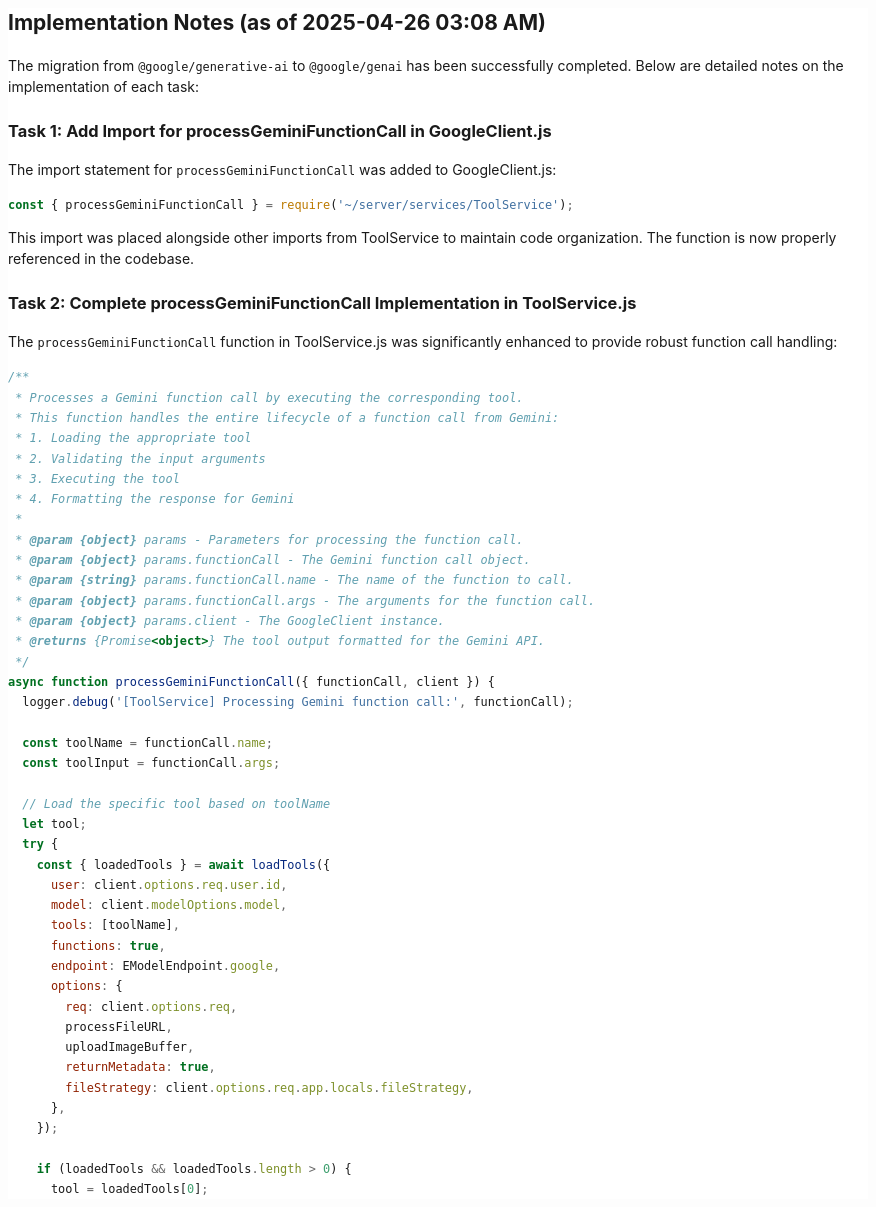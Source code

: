 ## Implementation Notes (as of 2025-04-26 03:08 AM)

The migration from `@google/generative-ai` to `@google/genai` has been successfully completed. Below are detailed notes on the implementation of each task:

### Task 1: Add Import for processGeminiFunctionCall in GoogleClient.js

The import statement for `processGeminiFunctionCall` was added to GoogleClient.js:

```javascript
const { processGeminiFunctionCall } = require('~/server/services/ToolService');
```

This import was placed alongside other imports from ToolService to maintain code organization. The function is now properly referenced in the codebase.

### Task 2: Complete processGeminiFunctionCall Implementation in ToolService.js

The `processGeminiFunctionCall` function in ToolService.js was significantly enhanced to provide robust function call handling:

```javascript
/**
 * Processes a Gemini function call by executing the corresponding tool.
 * This function handles the entire lifecycle of a function call from Gemini:
 * 1. Loading the appropriate tool
 * 2. Validating the input arguments
 * 3. Executing the tool
 * 4. Formatting the response for Gemini
 *
 * @param {object} params - Parameters for processing the function call.
 * @param {object} params.functionCall - The Gemini function call object.
 * @param {string} params.functionCall.name - The name of the function to call.
 * @param {object} params.functionCall.args - The arguments for the function call.
 * @param {object} params.client - The GoogleClient instance.
 * @returns {Promise<object>} The tool output formatted for the Gemini API.
 */
async function processGeminiFunctionCall({ functionCall, client }) {
  logger.debug('[ToolService] Processing Gemini function call:', functionCall);

  const toolName = functionCall.name;
  const toolInput = functionCall.args;

  // Load the specific tool based on toolName
  let tool;
  try {
    const { loadedTools } = await loadTools({
      user: client.options.req.user.id,
      model: client.modelOptions.model,
      tools: [toolName],
      functions: true,
      endpoint: EModelEndpoint.google,
      options: {
        req: client.options.req,
        processFileURL,
        uploadImageBuffer,
        returnMetadata: true,
        fileStrategy: client.options.req.app.locals.fileStrategy,
      },
    });
    
    if (loadedTools && loadedTools.length > 0) {
      tool = loadedTools[0];
```